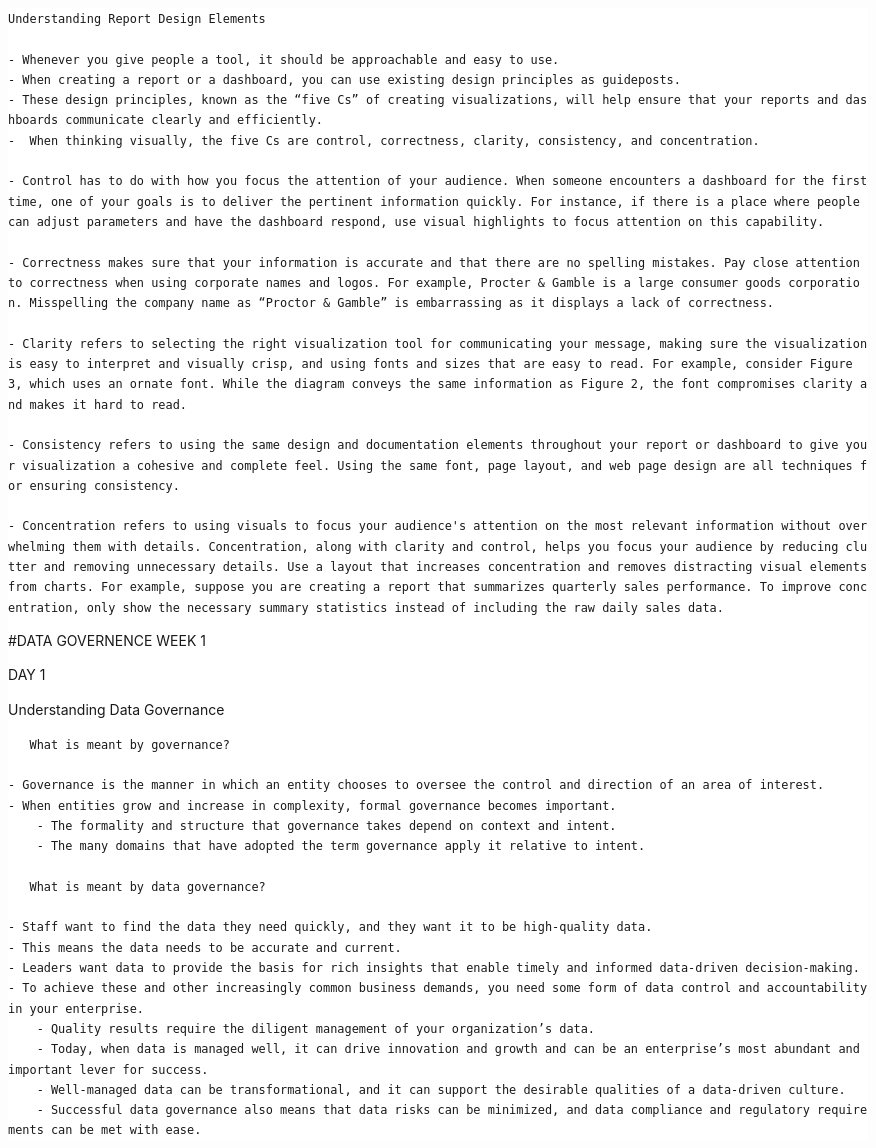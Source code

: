     Understanding Report Design Elements

    - Whenever you give people a tool, it should be approachable and easy to use.
    - When creating a report or a dashboard, you can use existing design principles as guideposts.
    - These design principles, known as the “five Cs” of creating visualizations, will help ensure that your reports and dashboards communicate clearly and efficiently.
    -  When thinking visually, the five Cs are control, correctness, clarity, consistency, and concentration.

    - Control has to do with how you focus the attention of your audience. When someone encounters a dashboard for the first time, one of your goals is to deliver the pertinent information quickly. For instance, if there is a place where people can adjust parameters and have the dashboard respond, use visual highlights to focus attention on this capability.

    - Correctness makes sure that your information is accurate and that there are no spelling mistakes. Pay close attention to correctness when using corporate names and logos. For example, Procter & Gamble is a large consumer goods corporation. Misspelling the company name as “Proctor & Gamble” is embarrassing as it displays a lack of correctness.

    - Clarity refers to selecting the right visualization tool for communicating your message, making sure the visualization is easy to interpret and visually crisp, and using fonts and sizes that are easy to read. For example, consider Figure 3, which uses an ornate font. While the diagram conveys the same information as Figure 2, the font compromises clarity and makes it hard to read.

    - Consistency refers to using the same design and documentation elements throughout your report or dashboard to give your visualization a cohesive and complete feel. Using the same font, page layout, and web page design are all techniques for ensuring consistency.

    - Concentration refers to using visuals to focus your audience's attention on the most relevant information without overwhelming them with details. Concentration, along with clarity and control, helps you focus your audience by reducing clutter and removing unnecessary details. Use a layout that increases concentration and removes distracting visual elements from charts. For example, suppose you are creating a report that summarizes quarterly sales performance. To improve concentration, only show the necessary summary statistics instead of including the raw daily sales data.

#DATA GOVERNENCE WEEK 1

DAY 1

   Understanding Data Governance

       What is meant by governance?

  	- Governance is the manner in which an entity chooses to oversee the control and direction of an area of interest.
   	- When entities grow and increase in complexity, formal governance becomes important.
    	- The formality and structure that governance takes depend on context and intent.
     	- The many domains that have adopted the term governance apply it relative to intent.

       What is meant by data governance?

	- Staff want to find the data they need quickly, and they want it to be high-quality data.
 	- This means the data needs to be accurate and current.
  	- Leaders want data to provide the basis for rich insights that enable timely and informed data-driven decision-making.
   	- To achieve these and other increasingly common business demands, you need some form of data control and accountability in your enterprise.
    	- Quality results require the diligent management of your organization’s data.
     	- Today, when data is managed well, it can drive innovation and growth and can be an enterprise’s most abundant and important lever for success.
      	- Well-managed data can be transformational, and it can support the desirable qualities of a data-driven culture.
       	- Successful data governance also means that data risks can be minimized, and data compliance and regulatory requirements can be met with ease. 
